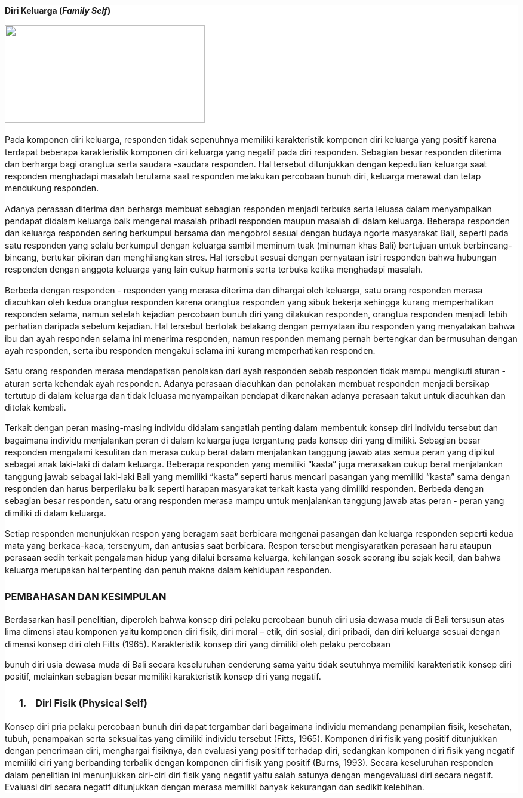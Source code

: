 <p><span class="font4" style="font-weight:bold;">Diri Keluarga (</span><span class="font4" style="font-weight:bold;font-style:italic;">Family Self</span><span class="font4" style="font-weight:bold;">)</span></p><img src="https://jurnal.harianregional.com/media/28058-5.png" alt="" style="width:251pt;height:122pt;">
<p><span class="font4">Pada komponen diri keluarga, responden tidak sepenuhnya memiliki karakteristik komponen diri keluarga yang positif karena terdapat beberapa karakteristik komponen diri keluarga yang negatif pada diri responden. Sebagian besar responden diterima dan berharga bagi orangtua serta saudara -saudara responden. Hal tersebut ditunjukkan dengan kepedulian keluarga saat responden menghadapi masalah terutama saat responden melakukan percobaan bunuh diri, keluarga merawat dan tetap mendukung responden.</span></p>
<p><span class="font4">Adanya perasaan diterima dan berharga membuat sebagian responden menjadi terbuka serta leluasa dalam menyampaikan pendapat didalam keluarga baik mengenai masalah pribadi responden maupun masalah di dalam keluarga. Beberapa responden dan keluarga responden sering berkumpul bersama dan mengobrol sesuai dengan budaya ngorte masyarakat Bali, seperti pada satu responden yang selalu berkumpul dengan keluarga sambil meminum tuak (minuman khas Bali) bertujuan untuk berbincang-bincang, bertukar pikiran dan menghilangkan stres. Hal tersebut sesuai dengan pernyataan istri responden bahwa hubungan responden dengan anggota keluarga yang lain cukup harmonis serta terbuka ketika menghadapi masalah.</span></p>
<p><span class="font4">Berbeda dengan responden - responden yang merasa diterima dan dihargai oleh keluarga, satu orang responden merasa diacuhkan oleh kedua orangtua responden karena orangtua responden yang sibuk bekerja sehingga kurang memperhatikan responden selama, namun setelah kejadian percobaan bunuh diri yang dilakukan responden, orangtua responden menjadi lebih perhatian daripada sebelum kejadian. Hal tersebut bertolak belakang dengan pernyataan ibu responden yang menyatakan bahwa ibu dan ayah responden selama ini menerima responden, namun responden memang pernah bertengkar dan bermusuhan dengan ayah responden, serta ibu responden mengakui selama ini kurang memperhatikan responden.</span></p>
<p><span class="font4">Satu orang responden merasa mendapatkan penolakan dari ayah responden sebab responden tidak mampu mengikuti aturan - aturan serta kehendak ayah responden. Adanya perasaan diacuhkan dan penolakan membuat responden menjadi bersikap tertutup di dalam keluarga dan tidak leluasa menyampaikan pendapat dikarenakan adanya perasaan takut untuk diacuhkan dan ditolak kembali.</span></p>
<p><span class="font4">Terkait dengan peran masing-masing individu didalam sangatlah penting dalam membentuk konsep diri individu tersebut dan bagaimana individu menjalankan peran di dalam keluarga juga tergantung pada konsep diri yang dimiliki. Sebagian besar responden mengalami kesulitan dan merasa cukup berat dalam menjalankan tanggung jawab atas semua peran yang dipikul sebagai anak laki-laki di dalam keluarga. Beberapa responden yang memiliki “kasta” juga merasakan cukup berat menjalankan tanggung jawab sebagai laki-laki Bali yang memiliki “kasta” seperti harus mencari pasangan yang memiliki “kasta” sama dengan responden dan harus berperilaku baik seperti harapan masyarakat terkait kasta yang dimiliki responden. Berbeda dengan sebagian besar responden, satu orang responden merasa mampu untuk menjalankan tanggung jawab atas peran - peran yang dimiliki di dalam keluarga.</span></p>
<p><span class="font4">Setiap responden menunjukkan respon yang beragam saat berbicara mengenai pasangan dan keluarga responden seperti kedua mata yang berkaca-kaca, tersenyum, dan antusias saat berbicara. Respon tersebut mengisyaratkan perasaan haru ataupun perasaan sedih terkait pengalaman hidup yang dilalui bersama keluarga, kehilangan sosok seorang ibu sejak kecil, dan bahwa keluarga merupakan hal terpenting dan penuh makna dalam kehidupan responden.</span></p>
<h3><a name="bookmark12"></a><span class="font4" style="font-weight:bold;"><a name="bookmark13"></a>PEMBAHASAN DAN KESIMPULAN</span></h3>
<p><span class="font4">Berdasarkan hasil penelitian, diperoleh bahwa konsep diri pelaku percobaan bunuh diri usia dewasa muda di Bali tersusun atas lima dimensi atau komponen yaitu komponen diri fisik, diri moral – etik, diri sosial, diri pribadi, dan diri keluarga sesuai dengan dimensi konsep diri oleh Fitts (1965). Karakteristik konsep diri yang dimiliki oleh pelaku percobaan</span></p>
<p><span class="font4">bunuh diri usia dewasa muda di Bali secara keseluruhan cenderung sama yaitu tidak seutuhnya memiliki karakteristik konsep diri positif, melainkan sebagian besar memiliki karakteristik konsep diri yang negatif.</span></p>
<ul style="list-style:none;"><li>
<h3><a name="bookmark14"></a><span class="font4"><a name="bookmark15"></a>1.</span><span class="font4" style="font-weight:bold;"> &nbsp;&nbsp;&nbsp;Diri Fisik (Physical Self</span><span class="font4">)</span></h3></li></ul>
<p><span class="font4">Konsep diri pria pelaku percobaan bunuh diri dapat tergambar dari bagaimana individu memandang penampilan fisik, kesehatan, tubuh, penampakan serta seksualitas yang dimiliki individu tersebut (Fitts, 1965). Komponen diri fisik yang positif ditunjukkan dengan penerimaan diri, menghargai fisiknya, dan evaluasi yang positif terhadap diri, sedangkan komponen diri fisik yang negatif memiliki ciri yang berbanding terbalik dengan komponen diri fisik yang positif (Burns, 1993). Secara keseluruhan responden dalam penelitian ini menunjukkan ciri-ciri diri fisik yang negatif yaitu salah satunya dengan mengevaluasi diri secara negatif. Evaluasi diri secara negatif ditunjukkan dengan merasa memiliki banyak kekurangan dan sedikit kelebihan.</span></p>
